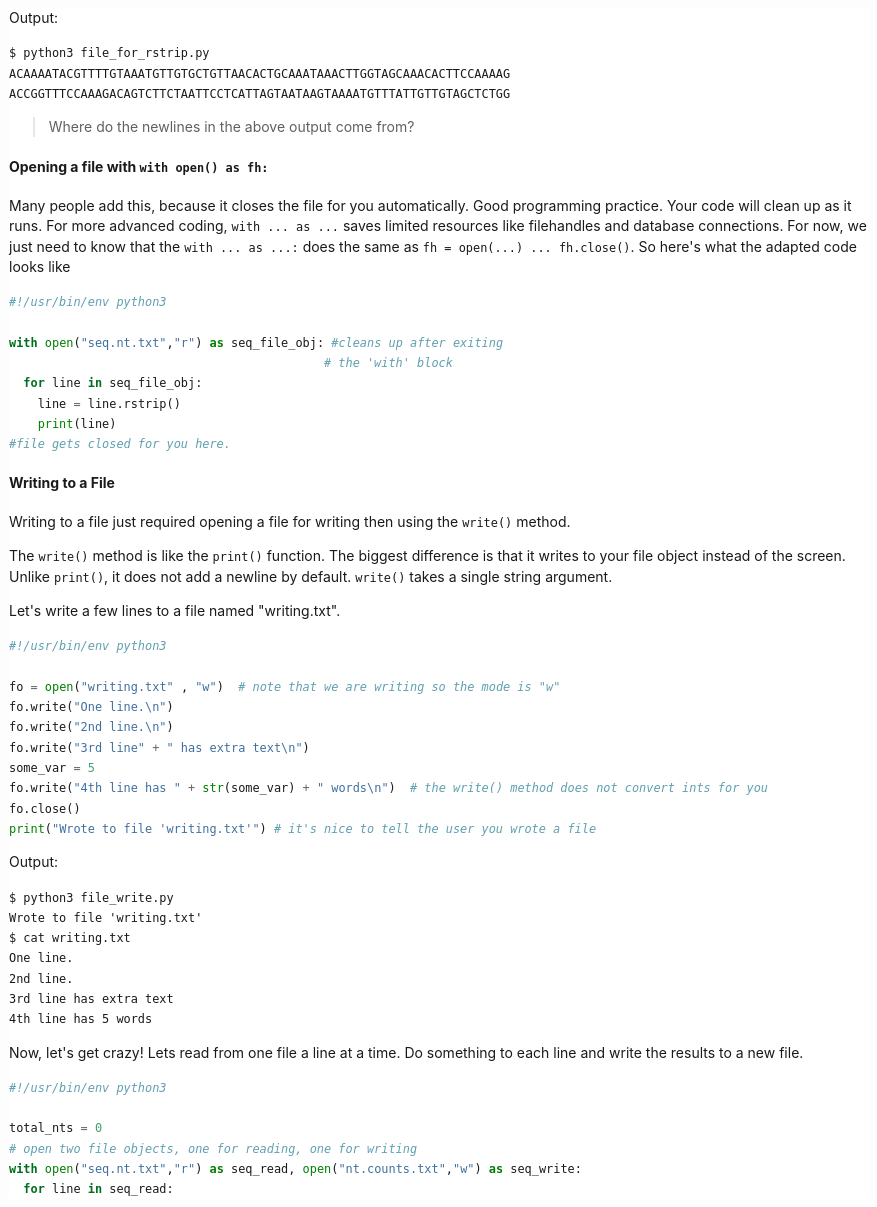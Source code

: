 Output:
```
$ python3 file_for_rstrip.py
ACAAAATACGTTTTGTAAATGTTGTGCTGTTAACACTGCAAATAAACTTGGTAGCAAACACTTCCAAAAG
ACCGGTTTCCAAAGACAGTCTTCTAATTCCTCATTAGTAATAAGTAAAATGTTTATTGTTGTAGCTCTGG
```

> Where do the newlines in the above output come from?

#### Opening a file with `with open() as fh:`

Many people add this, because it closes the file for you automatically. Good programming practice. Your code will clean up as it runs. For more advanced coding, `with ... as ...` saves limited resources like filehandles and database connections. For now, we just need to know that the `with ... as ...:` does the same as `fh = open(...) ... fh.close()`. So here's what the adapted code looks like

```python
#!/usr/bin/env python3

with open("seq.nt.txt","r") as seq_file_obj: #cleans up after exiting 
                                            # the 'with' block
  for line in seq_file_obj:
    line = line.rstrip()
    print(line)
#file gets closed for you here.
```

#### Writing to a File

Writing to a file just required opening a file for writing then using the `write()` method.  

The `write()` method is like the `print()` function. The biggest difference is that it writes to your file object instead of the screen. Unlike `print()`, it does not add a newline by default.  `write()` takes a single string argument. 

Let's write a few lines to a file named "writing.txt".  
```python
#!/usr/bin/env python3

fo = open("writing.txt" , "w")  # note that we are writing so the mode is "w"
fo.write("One line.\n")
fo.write("2nd line.\n")
fo.write("3rd line" + " has extra text\n")
some_var = 5
fo.write("4th line has " + str(some_var) + " words\n")  # the write() method does not convert ints for you
fo.close()
print("Wrote to file 'writing.txt'") # it's nice to tell the user you wrote a file
```

Output:
```
$ python3 file_write.py
Wrote to file 'writing.txt'
$ cat writing.txt
One line.
2nd line.
3rd line has extra text
4th line has 5 words
```
Now, let's get crazy! Lets read from one file a line at a time. Do something to each line and write the results to a new file.
```python
#!/usr/bin/env python3

total_nts = 0
# open two file objects, one for reading, one for writing
with open("seq.nt.txt","r") as seq_read, open("nt.counts.txt","w") as seq_write:
  for line in seq_read:
```